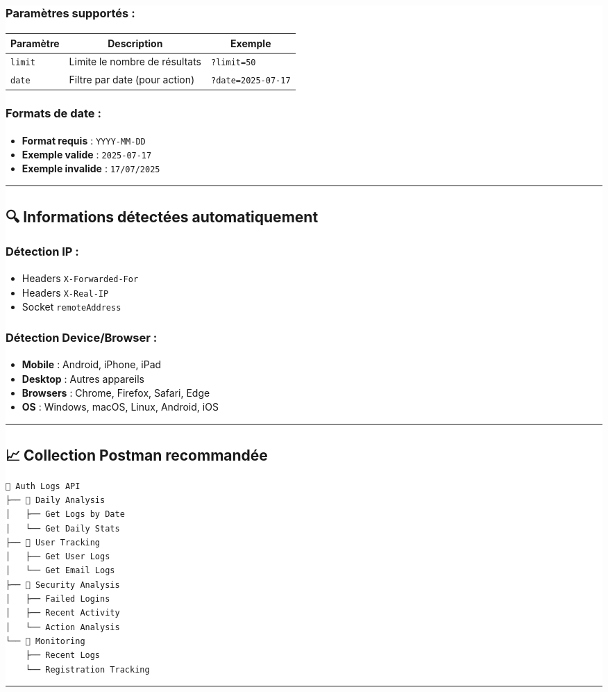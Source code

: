### **Paramètres supportés :**

| Paramètre | Description | Exemple |
|-----------|-------------|---------|
| `limit` | Limite le nombre de résultats | `?limit=50` |
| `date` | Filtre par date (pour action) | `?date=2025-07-17` |

### **Formats de date :**
- **Format requis** : `YYYY-MM-DD`
- **Exemple valide** : `2025-07-17`
- **Exemple invalide** : `17/07/2025`

---

## **🔍 Informations détectées automatiquement**

### **Détection IP :**
- Headers `X-Forwarded-For`
- Headers `X-Real-IP`
- Socket `remoteAddress`

### **Détection Device/Browser :**
- **Mobile** : Android, iPhone, iPad
- **Desktop** : Autres appareils
- **Browsers** : Chrome, Firefox, Safari, Edge
- **OS** : Windows, macOS, Linux, Android, iOS

---

## **📈 Collection Postman recommandée**

```
📁 Auth Logs API
├── 📁 Daily Analysis
│   ├── Get Logs by Date
│   └── Get Daily Stats
├── 📁 User Tracking
│   ├── Get User Logs
│   └── Get Email Logs
├── 📁 Security Analysis
│   ├── Failed Logins
│   ├── Recent Activity
│   └── Action Analysis
└── 📁 Monitoring
    ├── Recent Logs
    └── Registration Tracking
```

---
